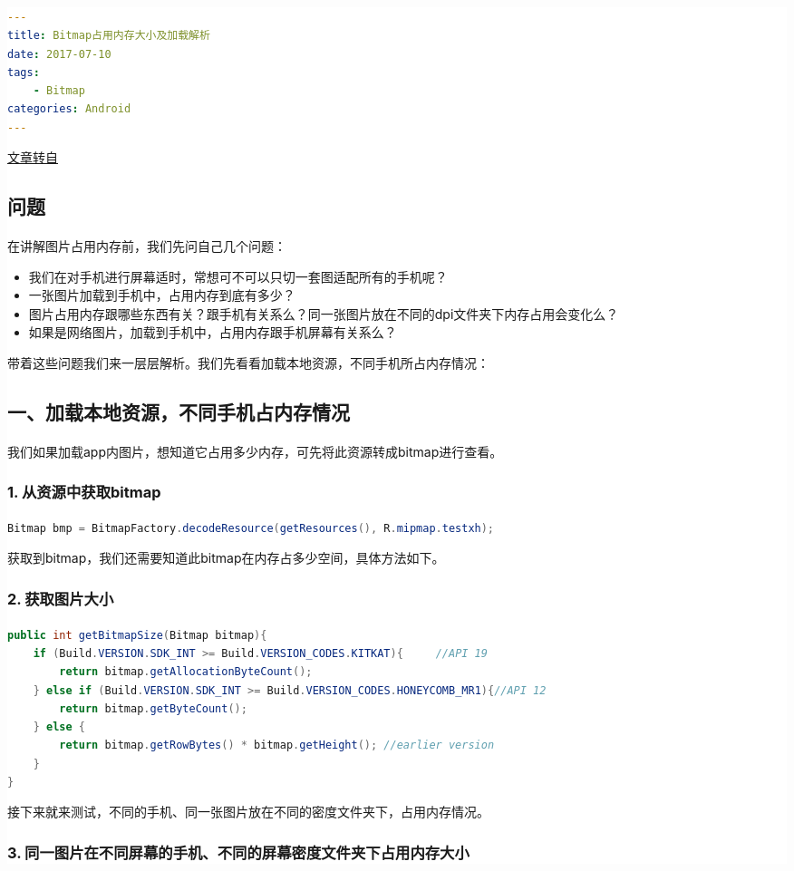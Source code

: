 ```yaml
---
title: Bitmap占用内存大小及加载解析
date: 2017-07-10
tags:
    - Bitmap
categories: Android
---
```



[文章转自](https://blog.csdn.net/smileiam/article/details/68946182)

## 问题

在讲解图片占用内存前，我们先问自己几个问题：

- 我们在对手机进行屏幕适时，常想可不可以只切一套图适配所有的手机呢？
- 一张图片加载到手机中，占用内存到底有多少？
- 图片占用内存跟哪些东西有关？跟手机有关系么？同一张图片放在不同的dpi文件夹下内存占用会变化么？
- 如果是网络图片，加载到手机中，占用内存跟手机屏幕有关系么？

带着这些问题我们来一层层解析。我们先看看加载本地资源，不同手机所占内存情况：

## 一、加载本地资源，不同手机占内存情况

我们如果加载app内图片，想知道它占用多少内存，可先将此资源转成bitmap进行查看。



### 1. 从资源中获取bitmap

```java
Bitmap bmp = BitmapFactory.decodeResource(getResources(), R.mipmap.testxh);
```

获取到bitmap，我们还需要知道此bitmap在内存占多少空间，具体方法如下。

### 2. 获取图片大小

```java
public int getBitmapSize(Bitmap bitmap){
    if (Build.VERSION.SDK_INT >= Build.VERSION_CODES.KITKAT){     //API 19
        return bitmap.getAllocationByteCount();
    } else if (Build.VERSION.SDK_INT >= Build.VERSION_CODES.HONEYCOMB_MR1){//API 12
        return bitmap.getByteCount();
    } else {
        return bitmap.getRowBytes() * bitmap.getHeight(); //earlier version
    }
}
```
接下来就来测试，不同的手机、同一张图片放在不同的密度文件夹下，占用内存情况。

### 3. 同一图片在不同屏幕的手机、不同的屏幕密度文件夹下占用内存大小
